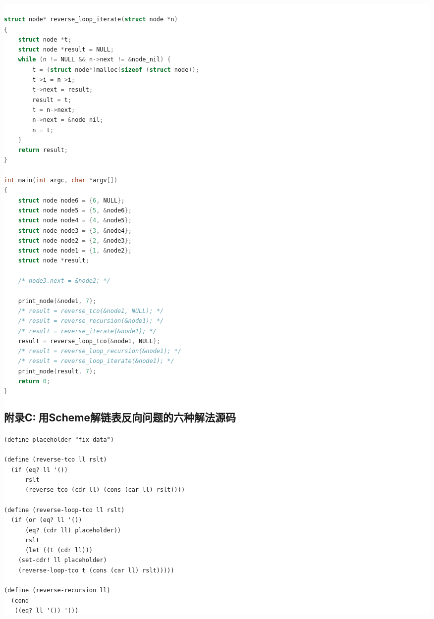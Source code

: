 ```c

struct node* reverse_loop_iterate(struct node *n)
{
    struct node *t;
    struct node *result = NULL;
    while (n != NULL && n->next != &node_nil) {
        t = (struct node*)malloc(sizeof (struct node));
        t->i = n->i;
        t->next = result;
        result = t;
        t = n->next;
        n->next = &node_nil;
        n = t;
    }
    return result;
}

int main(int argc, char *argv[])
{
    struct node node6 = {6, NULL};
    struct node node5 = {5, &node6};
    struct node node4 = {4, &node5};
    struct node node3 = {3, &node4};
    struct node node2 = {2, &node3};
    struct node node1 = {1, &node2};
    struct node *result;

    /* node3.next = &node2; */

    print_node(&node1, 7);
    /* result = reverse_tco(&node1, NULL); */
    /* result = reverse_recursion(&node1); */
    /* result = reverse_iterate(&node1); */
    result = reverse_loop_tco(&node1, NULL);
    /* result = reverse_loop_recursion(&node1); */
    /* result = reverse_loop_iterate(&node1); */
    print_node(result, 7);
    return 0;
}
```


## 附录C: 用Scheme解链表反向问题的六种解法源码

```
(define placeholder "fix data")

(define (reverse-tco ll rslt)
  (if (eq? ll '())
      rslt
      (reverse-tco (cdr ll) (cons (car ll) rslt))))

(define (reverse-loop-tco ll rslt)
  (if (or (eq? ll '())
      (eq? (cdr ll) placeholder))
      rslt
      (let ((t (cdr ll)))
    (set-cdr! ll placeholder)
    (reverse-loop-tco t (cons (car ll) rslt)))))

(define (reverse-recursion ll)
  (cond
   ((eq? ll '()) '())
```